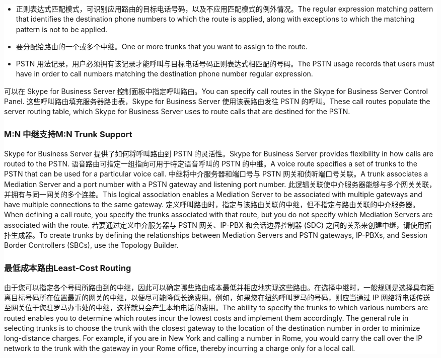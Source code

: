 - <span data-ttu-id="2690d-382">正则表达式匹配模式，可识别应用路由的目标电话号码，以及不应用匹配模式的例外情况。</span><span class="sxs-lookup"><span data-stu-id="2690d-382">The regular expression matching pattern that identifies the destination phone numbers to which the route is applied, along with exceptions to which the matching pattern is not to be applied.</span></span>
    
- <span data-ttu-id="2690d-383">要分配给路由的一个或多个中继。</span><span class="sxs-lookup"><span data-stu-id="2690d-383">One or more trunks that you want to assign to the route.</span></span>
    
- <span data-ttu-id="2690d-384">PSTN 用法记录，用户必须拥有该记录才能呼叫与目标电话号码正则表达式相匹配的号码。</span><span class="sxs-lookup"><span data-stu-id="2690d-384">The PSTN usage records that users must have in order to call numbers matching the destination phone number regular expression.</span></span>
    
<span data-ttu-id="2690d-385">可以在 Skype for Business Server 控制面板中指定呼叫路由。</span><span class="sxs-lookup"><span data-stu-id="2690d-385">You can specify call routes in the Skype for Business Server Control Panel.</span></span> <span data-ttu-id="2690d-386">这些呼叫路由填充服务器路由表，Skype for Business Server 使用该表路由发往 PSTN 的呼叫。</span><span class="sxs-lookup"><span data-stu-id="2690d-386">These call routes populate the server routing table, which Skype for Business Server uses to route calls that are destined for the PSTN.</span></span>
  
### <a name="mn-trunk-support"></a><span data-ttu-id="2690d-387">M:N 中继支持</span><span class="sxs-lookup"><span data-stu-id="2690d-387">M:N Trunk Support</span></span>

<span data-ttu-id="2690d-388">Skype for Business Server 提供了如何将呼叫路由到 PSTN 的灵活性。</span><span class="sxs-lookup"><span data-stu-id="2690d-388">Skype for Business Server provides flexibility in how calls are routed to the PSTN.</span></span> <span data-ttu-id="2690d-389">语音路由可指定一组指向可用于特定语音呼叫的 PSTN 的中继。</span><span class="sxs-lookup"><span data-stu-id="2690d-389">A voice route specifies a set of trunks to the PSTN that can be used for a particular voice call.</span></span> <span data-ttu-id="2690d-390">中继将中介服务器和端口号与 PSTN 网关和侦听端口号关联。</span><span class="sxs-lookup"><span data-stu-id="2690d-390">A trunk associates a Mediation Server and a port number with a PSTN gateway and listening port number.</span></span> <span data-ttu-id="2690d-391">此逻辑关联使中介服务器能够与多个网关关联，并拥有与同一网关的多个连接。</span><span class="sxs-lookup"><span data-stu-id="2690d-391">This logical association enables a Mediation Server to be associated with multiple gateways and have multiple connections to the same gateway.</span></span> <span data-ttu-id="2690d-392">定义呼叫路由时，指定与该路由关联的中继，但不指定与路由关联的中介服务器。</span><span class="sxs-lookup"><span data-stu-id="2690d-392">When defining a call route, you specify the trunks associated with that route, but you do not specify which Mediation Servers are associated with the route.</span></span> <span data-ttu-id="2690d-393">若要通过定义中介服务器与 PSTN 网关、IP-PBX 和会话边界控制器 (SDC) 之间的关系来创建中继，请使用拓扑生成器。</span><span class="sxs-lookup"><span data-stu-id="2690d-393">To create trunks by defining the relationships between Mediation Servers and PSTN gateways, IP-PBXs, and Session Border Controllers (SBCs), use the Topology Builder.</span></span>
  
### <a name="least-cost-routing"></a><span data-ttu-id="2690d-394">最低成本路由</span><span class="sxs-lookup"><span data-stu-id="2690d-394">Least-Cost Routing</span></span>

<span data-ttu-id="2690d-p146">由于您可以指定各个号码所路由到的中继，因此可以确定哪些路由成本最低并相应地实现这些路由。在选择中继时，一般规则是选择具有距离目标号码所在位置最近的网关的中继，以便尽可能降低长途费用。例如，如果您在纽约呼叫罗马的号码，则应当通过 IP 网络将电话传送至网关位于您驻罗马办事处的中继，这样就只会产生本地电话的费用。</span><span class="sxs-lookup"><span data-stu-id="2690d-p146">The ability to specify the trunks to which various numbers are routed enables you to determine which routes incur the lowest costs and implement them accordingly. The general rule in selecting trunks is to choose the trunk with the closest gateway to the location of the destination number in order to minimize long-distance charges. For example, if you are in New York and calling a number in Rome, you would carry the call over the IP network to the trunk with the gateway in your Rome office, thereby incurring a charge only for a local call.</span></span>
  